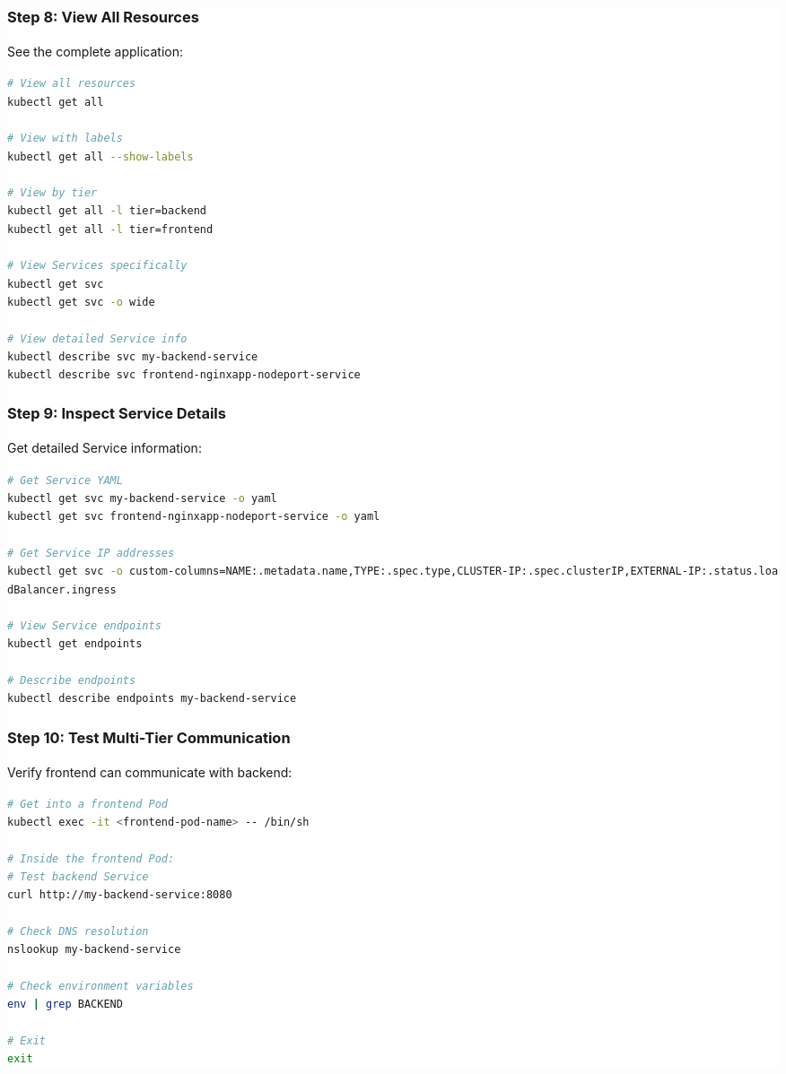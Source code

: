 ### Step 8: View All Resources

See the complete application:

```bash
# View all resources
kubectl get all

# View with labels
kubectl get all --show-labels

# View by tier
kubectl get all -l tier=backend
kubectl get all -l tier=frontend

# View Services specifically
kubectl get svc
kubectl get svc -o wide

# View detailed Service info
kubectl describe svc my-backend-service
kubectl describe svc frontend-nginxapp-nodeport-service
```

### Step 9: Inspect Service Details

Get detailed Service information:

```bash
# Get Service YAML
kubectl get svc my-backend-service -o yaml
kubectl get svc frontend-nginxapp-nodeport-service -o yaml

# Get Service IP addresses
kubectl get svc -o custom-columns=NAME:.metadata.name,TYPE:.spec.type,CLUSTER-IP:.spec.clusterIP,EXTERNAL-IP:.status.loadBalancer.ingress

# View Service endpoints
kubectl get endpoints

# Describe endpoints
kubectl describe endpoints my-backend-service
```

### Step 10: Test Multi-Tier Communication

Verify frontend can communicate with backend:

```bash
# Get into a frontend Pod
kubectl exec -it <frontend-pod-name> -- /bin/sh

# Inside the frontend Pod:
# Test backend Service
curl http://my-backend-service:8080

# Check DNS resolution
nslookup my-backend-service

# Check environment variables
env | grep BACKEND

# Exit
exit
```
